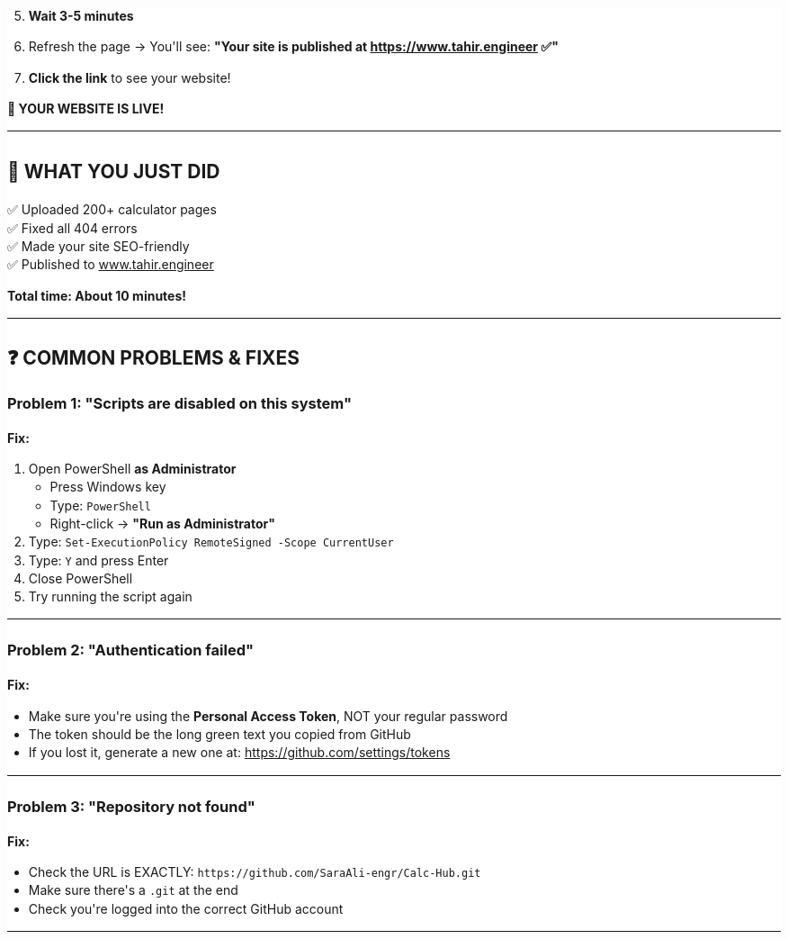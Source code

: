 5. **Wait 3-5 minutes**

6. Refresh the page → You'll see:
   **"Your site is published at https://www.tahir.engineer ✅"**

7. **Click the link** to see your website!

**🎉 YOUR WEBSITE IS LIVE!**

---

## 🎯 WHAT YOU JUST DID

✅ Uploaded 200+ calculator pages  
✅ Fixed all 404 errors  
✅ Made your site SEO-friendly  
✅ Published to www.tahir.engineer  

**Total time: About 10 minutes!**

---

## ❓ COMMON PROBLEMS & FIXES

### Problem 1: "Scripts are disabled on this system"

**Fix:**
1. Open PowerShell **as Administrator**
   - Press Windows key
   - Type: `PowerShell`
   - Right-click → **"Run as Administrator"**
2. Type: `Set-ExecutionPolicy RemoteSigned -Scope CurrentUser`
3. Type: `Y` and press Enter
4. Close PowerShell
5. Try running the script again

---

### Problem 2: "Authentication failed"

**Fix:**
- Make sure you're using the **Personal Access Token**, NOT your regular password
- The token should be the long green text you copied from GitHub
- If you lost it, generate a new one at: https://github.com/settings/tokens

---

### Problem 3: "Repository not found"

**Fix:**
- Check the URL is EXACTLY: `https://github.com/SaraAli-engr/Calc-Hub.git`
- Make sure there's a `.git` at the end
- Check you're logged into the correct GitHub account

---